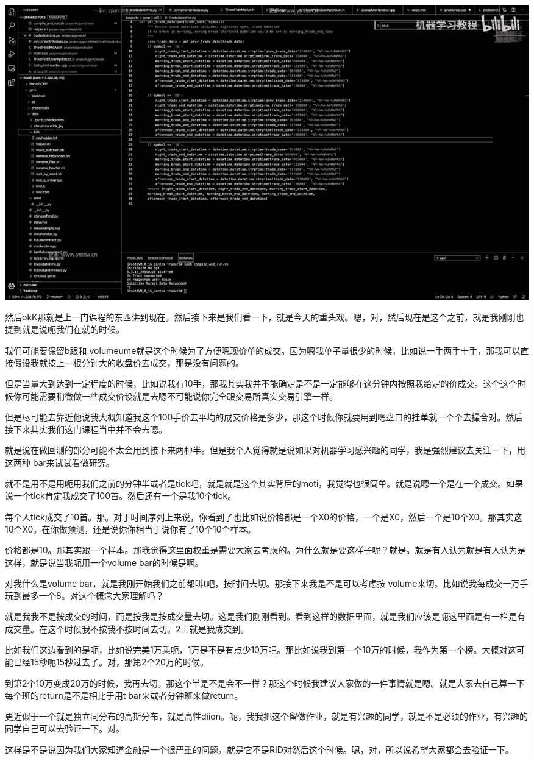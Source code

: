 ![](img/e2712cbc7dd0c9972e960358ce6eec6a_49.png)

然后okK那就是上一门课程的东西讲到现在。然后接下来是我们看一下，就是今天的重头戏。嗯，对，然后现在是这个之前，就是我刚刚也提到就是说呃我们在就的时候。

我们可能要保留b跟和 volumeume就是这个时候为了方便嗯现价单的成交。因为嗯我单子量很少的时候，比如说一手两手十手，那我可以直接假设我就按上一根分钟大的收盘价去成交，那是没有问题的。

但是当量大到达到一定程度的时候，比如说我有10手，那我其实我并不能确定是不是一定能够在这分钟内按照我给定的价成交。这个这个时候你可能需要稍微做一些成交价设就是去嗯不可能说你完全跟交易所真实交易引擎一样。

但是尽可能去靠近他说我大概知道我这个100手价去平均的成交价格是多少，那这个时候你就要用到嗯盘口的挂单就一个个去撮合对。然后接下来其实我们这门课程当中并不会去嗯。

就是说在做回测的部分可能不太会用到接下来两种半。但是我个人觉得就是说如果对机器学习感兴趣的同学，我是强烈建议去关注一下，用这两种 bar来试试看做研究。

就不是用不是用呃用我们之前的分钟半或者是tick吧，就是就是这个其实背后的moti，我觉得也很简单。就是说嗯一个是在一个成交。如果说一个tick肯定我成交了100首。然后还有一个是我10个tick。

每个人tick成交了10首。那。对于时间序列上来说，你看到了也比如说价格都是一个X0的价格，一个是X0，然后一个是10个X0。那其实这10个X0。在你做预测，还是说你你相当于说你有了10个10个样本。

价格都是10。那其实跟一个样本。那我觉得这里面权重是需要大家去考虑的。为什么就是要这样子呢？就是。就是有人认为就是有人认为是这样，就是说当我呃用一个volume bar的时候是啊。

对我什么是volume bar，就是我刚开始我们之前都叫t吧，按时间去切。那接下来我是不是可以考虑按 volume来切。比如说我每成交一万手玩到最多一个8。对这个概念大家理解吗？

就是我我不是按成交的时间，而是按我是按成交量去切。这是我们刚刚看到。看到这样的数据里面，就是我们应该是呃这里面是有一栏是有成交量。在这个时候我不按我不按时间去切。2山就是我成交到。

比如我们这边看到的是呃，比如说完美1万乘呃，1万是不是有点少10万吧。那比如说我到第一个10万的时候，我作为第一个榜。大概对这可能已经15秒呃15秒过去了。对，那第2个20万的时候。

到第2个10万变成20万的时候，我再去切。那这个半是不是会不一样？那这个时候我建议大家做的一件事情就是嗯。就是大家去自己算一下每个班的return是不是相比于用t bar来或者分钟班来做return。

更近似于一个就是独立同分布的高斯分布，就是高性diion。呃，我我把这个留做作业，就是有兴趣的同学，就是不是必须的作业，有兴趣的同学自己可以去验证一下。对。

这样是不是说因为我们大家知道金融是一个很严重的问题，就是它不是RID对然后这个时候。嗯，对，所以说希望大家都会去验证一下。
